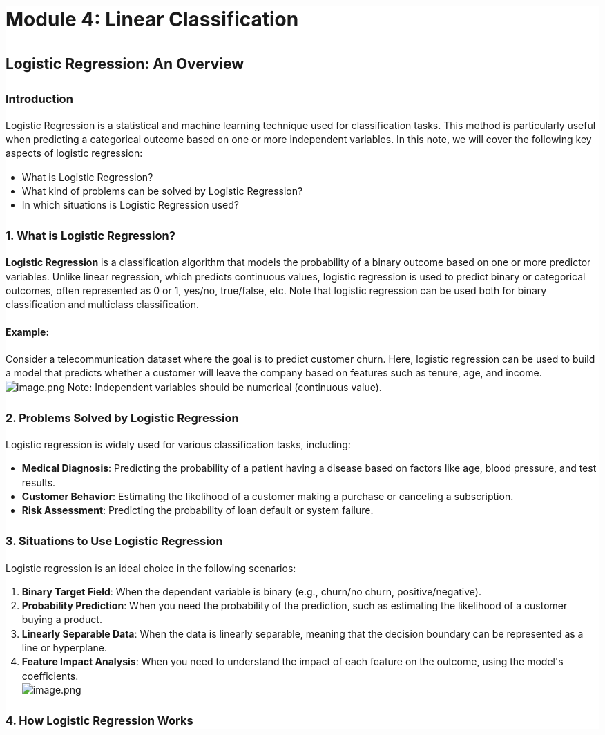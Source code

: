 

# Module 4: Linear Classification
## Logistic Regression: An Overview
### Introduction
Logistic Regression is a statistical and machine learning technique used for classification tasks. This method is particularly useful when predicting a categorical outcome based on one or more independent variables. In this note, we will cover the following key aspects of logistic regression:
- What is Logistic Regression?
- What kind of problems can be solved by Logistic Regression?
- In which situations is Logistic Regression used?
### 1. What is Logistic Regression?
**Logistic Regression** is a classification algorithm that models the probability of a binary outcome based on one or more predictor variables. Unlike linear regression, which predicts continuous values, logistic regression is used to predict binary or categorical outcomes, often represented as 0 or 1, yes/no, true/false, etc. Note that logistic regression can be used both for binary classification and multiclass classification.
#### Example:
Consider a telecommunication dataset where the goal is to predict customer churn. Here, logistic regression can be used to build a model that predicts whether a customer will leave the company based on features such as tenure, age, and income.
![image.png](https://prod-files-secure.s3.us-west-2.amazonaws.com/03e82b26-cccb-4906-bb56-adabcbdc0655/f598c0c7-f8ed-46d4-a4f7-2fc1ce95c8e5/image.png?X-Amz-Algorithm=AWS4-HMAC-SHA256&X-Amz-Content-Sha256=UNSIGNED-PAYLOAD&X-Amz-Credential=ASIAZI2LB4666COSJZNO%2F20250131%2Fus-west-2%2Fs3%2Faws4_request&X-Amz-Date=20250131T221331Z&X-Amz-Expires=3600&X-Amz-Security-Token=IQoJb3JpZ2luX2VjEL7%2F%2F%2F%2F%2F%2F%2F%2F%2F%2FwEaCXVzLXdlc3QtMiJHMEUCIQCXNpbV7bB7Ry%2BKwwyOcvuANMJ7Ju1tTZuBozjY7g0ouwIgfXK9O2oGSkAJ%2BWi9iH%2BLLq%2BVpMTVMf51RbSL0%2BmUCrgqiAQIx%2F%2F%2F%2F%2F%2F%2F%2F%2F%2F%2FARAAGgw2Mzc0MjMxODM4MDUiDF8ITt7Ddyss%2Fy2idyrcA4E7R3x%2BivzdMeMF%2F4i85KN%2F1G1WIhSvCxtKiMEA5uLPKCeh8SaufAJAjlDQP7vpYPjkiPMbTPDWQNYGPw4DAxLpateCZRjP2KrhOBlYuZjr4e9JIRyV7NiIcPjqvv6%2F9Nvh7%2Bn1mFrgyV4g1I%2FNoKm33SSiHblfsrsU7imgQ9fkaAn5P295SSyTT7JntV0mqMQnxzJ8y2rIDH3%2BC5%2B6dtfllP8u%2BUpA8I%2F%2FA0tVf0T4ZMZJ4XW8rlCLAA1h3DPwkx%2FeMrg2FAN4Zgp7HHvrntdBuCyry1DA5281%2B5rQGZOdgjhYrOfuDqGV9abhHytSKgiPq2VH%2ByMn%2FjsQV0mquTYCdVlF%2FKi%2FDYiA0BB1VBhnTF%2BRp4S5uvZoajt7t%2FdrvAZQ8ruL%2F4LERn7Rcc3qAPH3SJPXvXM7G1CNZHH%2BFdVxxRzPEsSk0g8l2j2%2BbswYcXqDwVnpLtkkW18e1kWoeLEE47jTph%2F9i%2F1Zsj4QSXk9esY0JX3UOD8s7DlS%2BDidsamrjrplc%2FWijc96YJyqjSsmycZu8sUDlTDjECstR%2BHffwHNNo4hjA7JnuCzXxJHCVVJ0S3FNR2BDApDUjVOUDTz1gaeBVAWcpD7oqvx%2Br%2FBY4QbCwkhxzT7QkO3MOWT9bwGOqUB2PXMNJtykSQpbs%2B2V%2B2Gh0GdW5%2BTg0LcLzyyAdpJG%2Bg%2B5WBxsesC%2Bh4OV3HMNcNzKOa8h%2FTglpW7pszsFHgVQPXfueuWDfGoLDZnstPrb7oLJFv%2B%2FGdgOKp%2FWN2bwJpqOoSsfLL%2BfqdB2FZQIzczvdoMvUxQBtfdp47Qx2CfjMH9Vu7YfAb0%2BfJAVpS5nEFCDfSfN1e62JgabzkI1JCPQM2vqw%2Bb&X-Amz-Signature=af56df89d40f3a71ab182f7db237f180b766b6667ae32f90eb02b3842302c905&X-Amz-SignedHeaders=host&x-id=GetObject)
Note: Independent variables should be numerical (continuous value).
### 2. Problems Solved by Logistic Regression
Logistic regression is widely used for various classification tasks, including:
- **Medical Diagnosis**: Predicting the probability of a patient having a disease based on factors like age, blood pressure, and test results.
- **Customer Behavior**: Estimating the likelihood of a customer making a purchase or canceling a subscription.
- **Risk Assessment**: Predicting the probability of loan default or system failure.
### 3. Situations to Use Logistic Regression
Logistic regression is an ideal choice in the following scenarios:
1. **Binary Target Field**: When the dependent variable is binary (e.g., churn/no churn, positive/negative).
2. **Probability Prediction**: When you need the probability of the prediction, such as estimating the likelihood of a customer buying a product.
3. **Linearly Separable Data**: When the data is linearly separable, meaning that the decision boundary can be represented as a line or hyperplane.
4. **Feature Impact Analysis**: When you need to understand the impact of each feature on the outcome, using the model's coefficients.\
![image.png](https://prod-files-secure.s3.us-west-2.amazonaws.com/03e82b26-cccb-4906-bb56-adabcbdc0655/eaad42ca-7ab6-4d54-92a5-531423c67ee8/image.png?X-Amz-Algorithm=AWS4-HMAC-SHA256&X-Amz-Content-Sha256=UNSIGNED-PAYLOAD&X-Amz-Credential=ASIAZI2LB4666COSJZNO%2F20250131%2Fus-west-2%2Fs3%2Faws4_request&X-Amz-Date=20250131T221331Z&X-Amz-Expires=3600&X-Amz-Security-Token=IQoJb3JpZ2luX2VjEL7%2F%2F%2F%2F%2F%2F%2F%2F%2F%2FwEaCXVzLXdlc3QtMiJHMEUCIQCXNpbV7bB7Ry%2BKwwyOcvuANMJ7Ju1tTZuBozjY7g0ouwIgfXK9O2oGSkAJ%2BWi9iH%2BLLq%2BVpMTVMf51RbSL0%2BmUCrgqiAQIx%2F%2F%2F%2F%2F%2F%2F%2F%2F%2F%2FARAAGgw2Mzc0MjMxODM4MDUiDF8ITt7Ddyss%2Fy2idyrcA4E7R3x%2BivzdMeMF%2F4i85KN%2F1G1WIhSvCxtKiMEA5uLPKCeh8SaufAJAjlDQP7vpYPjkiPMbTPDWQNYGPw4DAxLpateCZRjP2KrhOBlYuZjr4e9JIRyV7NiIcPjqvv6%2F9Nvh7%2Bn1mFrgyV4g1I%2FNoKm33SSiHblfsrsU7imgQ9fkaAn5P295SSyTT7JntV0mqMQnxzJ8y2rIDH3%2BC5%2B6dtfllP8u%2BUpA8I%2F%2FA0tVf0T4ZMZJ4XW8rlCLAA1h3DPwkx%2FeMrg2FAN4Zgp7HHvrntdBuCyry1DA5281%2B5rQGZOdgjhYrOfuDqGV9abhHytSKgiPq2VH%2ByMn%2FjsQV0mquTYCdVlF%2FKi%2FDYiA0BB1VBhnTF%2BRp4S5uvZoajt7t%2FdrvAZQ8ruL%2F4LERn7Rcc3qAPH3SJPXvXM7G1CNZHH%2BFdVxxRzPEsSk0g8l2j2%2BbswYcXqDwVnpLtkkW18e1kWoeLEE47jTph%2F9i%2F1Zsj4QSXk9esY0JX3UOD8s7DlS%2BDidsamrjrplc%2FWijc96YJyqjSsmycZu8sUDlTDjECstR%2BHffwHNNo4hjA7JnuCzXxJHCVVJ0S3FNR2BDApDUjVOUDTz1gaeBVAWcpD7oqvx%2Br%2FBY4QbCwkhxzT7QkO3MOWT9bwGOqUB2PXMNJtykSQpbs%2B2V%2B2Gh0GdW5%2BTg0LcLzyyAdpJG%2Bg%2B5WBxsesC%2Bh4OV3HMNcNzKOa8h%2FTglpW7pszsFHgVQPXfueuWDfGoLDZnstPrb7oLJFv%2B%2FGdgOKp%2FWN2bwJpqOoSsfLL%2BfqdB2FZQIzczvdoMvUxQBtfdp47Qx2CfjMH9Vu7YfAb0%2BfJAVpS5nEFCDfSfN1e62JgabzkI1JCPQM2vqw%2Bb&X-Amz-Signature=dbd7a862b762947ccfa16def39635bda4eb5a6b15d8084487cf37f5f9eab1f33&X-Amz-SignedHeaders=host&x-id=GetObject)
### 4. How Logistic Regression Works